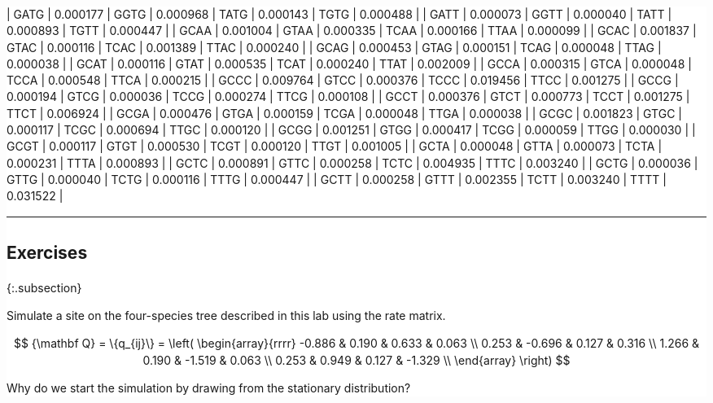 | GATG | 0.000177 | GGTG | 0.000968 | TATG | 0.000143 | TGTG | 0.000488 |
| GATT | 0.000073 | GGTT | 0.000040 | TATT | 0.000893 | TGTT | 0.000447 |
| GCAA | 0.001004 | GTAA | 0.000335 | TCAA | 0.000166 | TTAA | 0.000099 |
| GCAC | 0.001837 | GTAC | 0.000116 | TCAC | 0.001389 | TTAC | 0.000240 |
| GCAG | 0.000453 | GTAG | 0.000151 | TCAG | 0.000048 | TTAG | 0.000038 |
| GCAT | 0.000116 | GTAT | 0.000535 | TCAT | 0.000240 | TTAT | 0.002009 |
| GCCA | 0.000315 | GTCA | 0.000048 | TCCA | 0.000548 | TTCA | 0.000215 |
| GCCC | 0.009764 | GTCC | 0.000376 | TCCC | 0.019456 | TTCC | 0.001275 |
| GCCG | 0.000194 | GTCG | 0.000036 | TCCG | 0.000274 | TTCG | 0.000108 |
| GCCT | 0.000376 | GTCT | 0.000773 | TCCT | 0.001275 | TTCT | 0.006924 |
| GCGA | 0.000476 | GTGA | 0.000159 | TCGA | 0.000048 | TTGA | 0.000038 |
| GCGC | 0.001823 | GTGC | 0.000117 | TCGC | 0.000694 | TTGC | 0.000120 |
| GCGG | 0.001251 | GTGG | 0.000417 | TCGG | 0.000059 | TTGG | 0.000030 |
| GCGT | 0.000117 | GTGT | 0.000530 | TCGT | 0.000120 | TTGT | 0.001005 |
| GCTA | 0.000048 | GTTA | 0.000073 | TCTA | 0.000231 | TTTA | 0.000893 |
| GCTC | 0.000891 | GTTC | 0.000258 | TCTC | 0.004935 | TTTC | 0.003240 |
| GCTG | 0.000036 | GTTG | 0.000040 | TCTG | 0.000116 | TTTG | 0.000447 |
| GCTT | 0.000258 | GTTT | 0.002355 | TCTT | 0.003240 | TTTT | 0.031522 |

---

Exercises
------------------
{:.subsection}

Simulate a site on the four-species tree described in this lab using the rate matrix.

$$
{\mathbf Q} = \{q_{ij}\} = \left( \begin{array}{rrrr}
 -0.886 &  0.190 &  0.633 &  0.063 \\
 0.253 & -0.696 &  0.127 &  0.316 \\
 1.266 &  0.190 & -1.519 &  0.063 \\
 0.253 &  0.949 &  0.127 & -1.329 \\
\end{array} \right)
$$

Why do we start the simulation by drawing from the stationary distribution?
